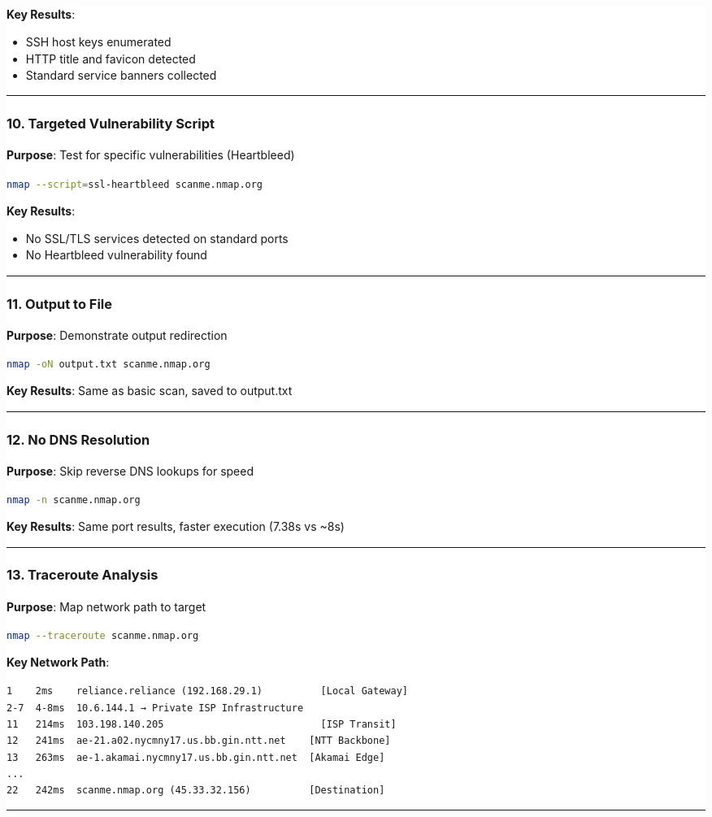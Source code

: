 **Key Results**:
- SSH host keys enumerated
- HTTP title and favicon detected
- Standard service banners collected

---

### 10. Targeted Vulnerability Script

**Purpose**: Test for specific vulnerabilities (Heartbleed)

```bash
nmap --script=ssl-heartbleed scanme.nmap.org
```

**Key Results**:
- No SSL/TLS services detected on standard ports
- No Heartbleed vulnerability found

---

### 11. Output to File

**Purpose**: Demonstrate output redirection

```bash
nmap -oN output.txt scanme.nmap.org
```

**Key Results**: Same as basic scan, saved to output.txt

---

### 12. No DNS Resolution

**Purpose**: Skip reverse DNS lookups for speed

```bash
nmap -n scanme.nmap.org
```

**Key Results**: Same port results, faster execution (7.38s vs ~8s)

---

### 13. Traceroute Analysis

**Purpose**: Map network path to target

```bash
nmap --traceroute scanme.nmap.org
```

**Key Network Path**:
```
1    2ms    reliance.reliance (192.168.29.1)          [Local Gateway]
2-7  4-8ms  10.6.144.1 → Private ISP Infrastructure
11   214ms  103.198.140.205                           [ISP Transit]
12   241ms  ae-21.a02.nycmny17.us.bb.gin.ntt.net    [NTT Backbone]
13   263ms  ae-1.akamai.nycmny17.us.bb.gin.ntt.net  [Akamai Edge]
...
22   242ms  scanme.nmap.org (45.33.32.156)          [Destination]
```

---
